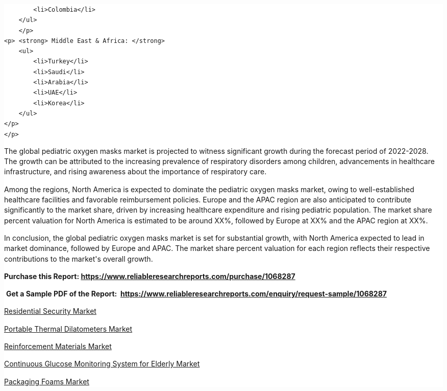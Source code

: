             <li>Colombia</li>
        </ul>
        </p> 
    <p> <strong> Middle East & Africa: </strong>
        <ul>
            <li>Turkey</li>
            <li>Saudi</li>
            <li>Arabia</li>
            <li>UAE</li>
            <li>Korea</li>
        </ul>
    </p>
    </p>
<p><p>The global pediatric oxygen masks market is projected to witness significant growth during the forecast period of 2022-2028. The growth can be attributed to the increasing prevalence of respiratory disorders among children, advancements in healthcare infrastructure, and rising awareness about the importance of respiratory care. </p><p>Among the regions, North America is expected to dominate the pediatric oxygen masks market, owing to well-established healthcare facilities and favorable reimbursement policies. Europe and the APAC region are also anticipated to contribute significantly to the market share, driven by increasing healthcare expenditure and rising pediatric population. The market share percent valuation for North America is estimated to be around XX%, followed by Europe at XX% and the APAC region at XX%. </p><p>In conclusion, the global pediatric oxygen masks market is set for substantial growth, with North America expected to lead in market dominance, followed by Europe and APAC. The market share percent valuation for each region reflects their respective contributions to the market's overall growth.</p></p>
<p><strong>Purchase this Report: <a href="https://www.reliableresearchreports.com/purchase/1068287">https://www.reliableresearchreports.com/purchase/1068287</a></strong></p>
<p>&nbsp;<strong>Get a Sample PDF of the Report:&nbsp;&nbsp;<a href="https://www.reliableresearchreports.com/enquiry/request-sample/1068287">https://www.reliableresearchreports.com/enquiry/request-sample/1068287</a></strong></p>
<p><strong></strong></p>
<p><p><a href="https://www.linkedin.com/pulse/residential-security-market-insights-players-forecast-till-omale/">Residential Security Market</a></p><p><a href="https://issuu.com/reportprime-2/docs/portable-thermal-dilatometers-market-size-2030.ppt?fr=xKAE9_zU1NQ">Portable Thermal Dilatometers Market</a></p><p><a href="https://medium.com/@sake.use.loan/reinforcement-materials-market-size-growth-forecast-2023-2030-cd60ef9e7acb">Reinforcement Materials Market</a></p><p><a href="https://www.reportprime.com/continuous-glucose-monitoring-system-for-elderly-r8731">Continuous Glucose Monitoring System for Elderly Market</a></p><p><a href="https://medium.com/@melt.scale.beast/packaging-foams-market-size-growth-forecast-2023-2030-78dde82e2ff3">Packaging Foams Market</a></p></p>